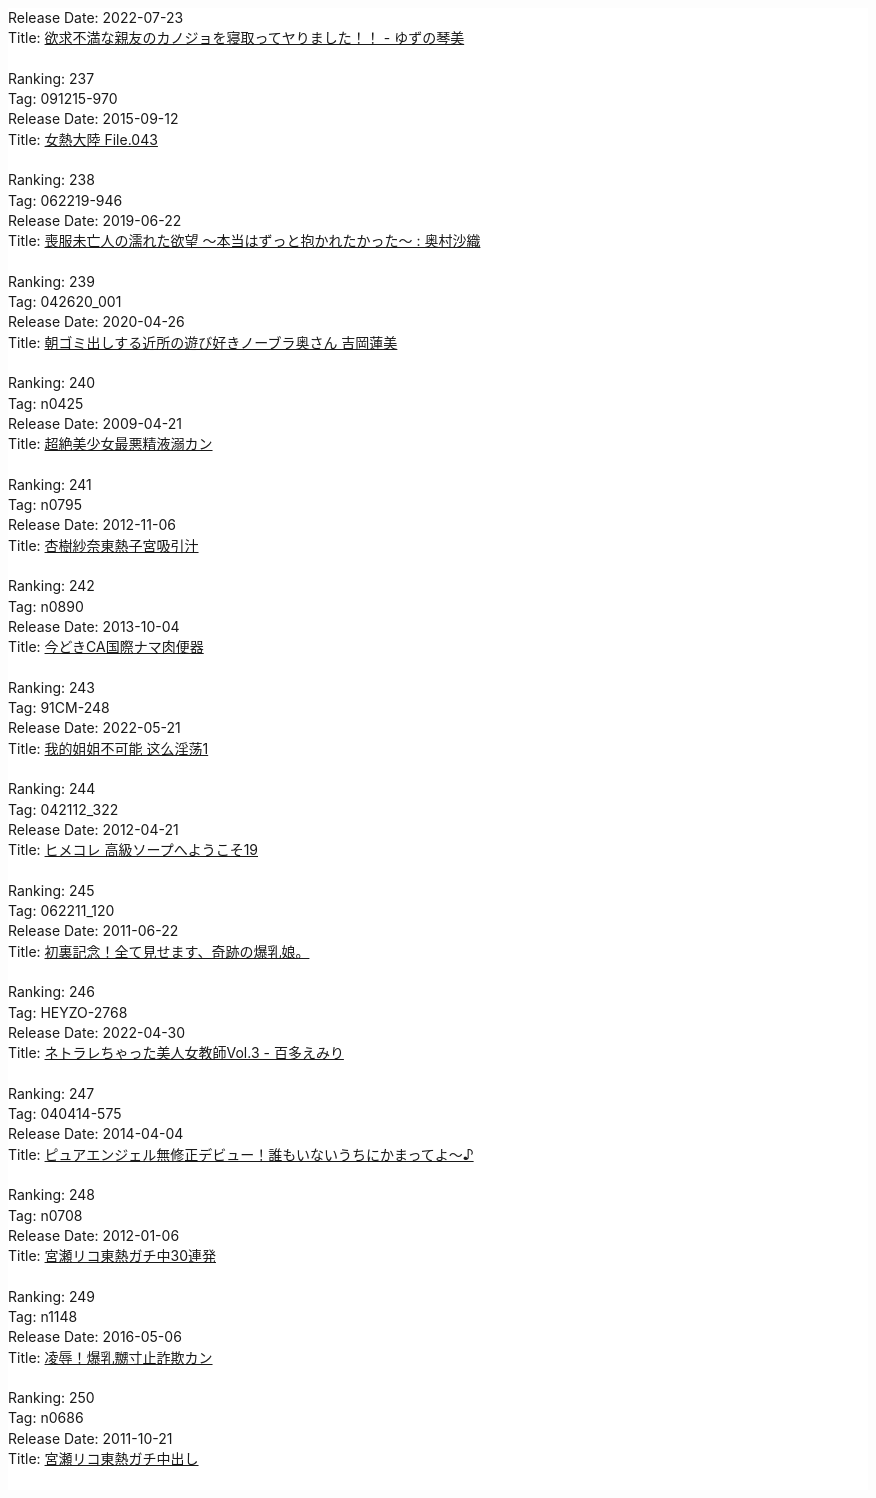 Release Date: 2022-07-23<br>
Title: [欲求不満な親友のカノジョを寝取ってヤりました！！ - ゆずの琴美](https://javdb521.com/v/d4ev78)<br><br>
Ranking: 237<br>
Tag: 091215-970<br>
Release Date: 2015-09-12<br>
Title: [女熱大陸 File.043](https://javdb521.com/v/xZ6gE)<br><br>
Ranking: 238<br>
Tag: 062219-946<br>
Release Date: 2019-06-22<br>
Title: [喪服未亡人の濡れた欲望 ～本当はずっと抱かれたかった～ : 奥村沙織](https://javdb521.com/v/VXZ42)<br><br>
Ranking: 239<br>
Tag: 042620_001<br>
Release Date: 2020-04-26<br>
Title: [朝ゴミ出しする近所の遊び好きノーブラ奥さん 吉岡蓮美](https://javdb521.com/v/Q7y94)<br><br>
Ranking: 240<br>
Tag: n0425<br>
Release Date: 2009-04-21<br>
Title: [超絶美少女最悪精液溺カン](https://javdb521.com/v/e4z8x)<br><br>
Ranking: 241<br>
Tag: n0795<br>
Release Date: 2012-11-06<br>
Title: [杏樹紗奈東熱子宮吸引汁](https://javdb521.com/v/e4XwR)<br><br>
Ranking: 242<br>
Tag: n0890<br>
Release Date: 2013-10-04<br>
Title: [今どきCA国際ナマ肉便器](https://javdb521.com/v/OpYgA)<br><br>
Ranking: 243<br>
Tag: 91CM-248<br>
Release Date: 2022-05-21<br>
Title: [我的姐姐不可能 这么淫荡1](https://javdb521.com/v/pbZXk)<br><br>
Ranking: 244<br>
Tag: 042112_322<br>
Release Date: 2012-04-21<br>
Title: [ヒメコレ 高級ソープへようこそ19](https://javdb521.com/v/M64VJ)<br><br>
Ranking: 245<br>
Tag: 062211_120<br>
Release Date: 2011-06-22<br>
Title: [初裏記念！全て見せます、奇跡の爆乳娘。](https://javdb521.com/v/56BnB)<br><br>
Ranking: 246<br>
Tag: HEYZO-2768<br>
Release Date: 2022-04-30<br>
Title: [ネトラレちゃった美人女教師Vol.3 - 百多えみり](https://javdb521.com/v/rbeGr)<br><br>
Ranking: 247<br>
Tag: 040414-575<br>
Release Date: 2014-04-04<br>
Title: [ピュアエンジェル無修正デビュー！誰もいないうちにかまってよ〜♪](https://javdb521.com/v/36MO3)<br><br>
Ranking: 248<br>
Tag: n0708<br>
Release Date: 2012-01-06<br>
Title: [宮瀬リコ東熱ガチ中30連発](https://javdb521.com/v/y0BG0)<br><br>
Ranking: 249<br>
Tag: n1148<br>
Release Date: 2016-05-06<br>
Title: [凌辱！爆乳嬲寸止詐欺カン](https://javdb521.com/v/dRb3B)<br><br>
Ranking: 250<br>
Tag: n0686<br>
Release Date: 2011-10-21<br>
Title: [宮瀬リコ東熱ガチ中出し](https://javdb521.com/v/8E0n9)<br><br>